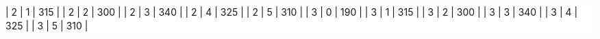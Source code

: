 | 2      | 1                   | 315       |
| 2      | 2                   | 300       |
| 2      | 3                   | 340       |
| 2      | 4                   | 325       |
| 2      | 5                   | 310       |
| 3      | 0                   | 190       |
| 3      | 1                   | 315       |
| 3      | 2                   | 300       |
| 3      | 3                   | 340       |
| 3      | 4                   | 325       |
| 3      | 5                   | 310       |
